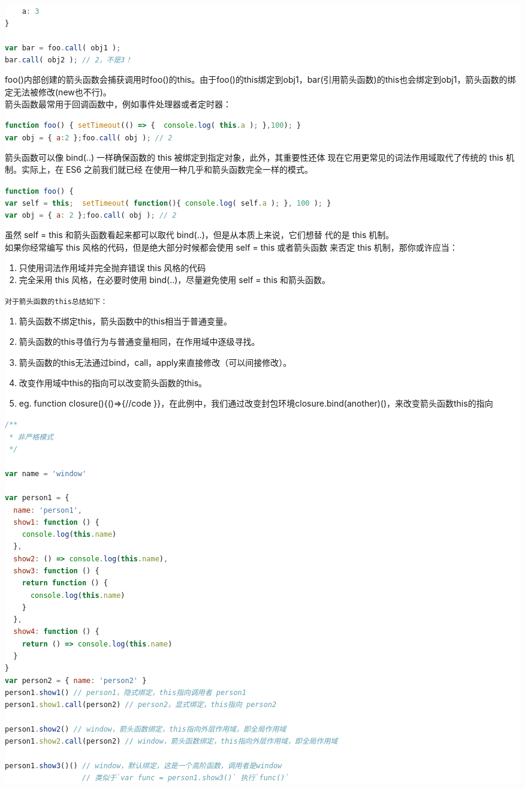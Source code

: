 ```js
    a: 3
}

var bar = foo.call( obj1 );
bar.call( obj2 ); // 2，不是3！
```
foo()内部创建的箭头函数会捕获调用时foo()的this。由于foo()的this绑定到obj1，bar(引用箭头函数)的this也会绑定到obj1，箭头函数的绑定无法被修改(new也不行)。  
箭头函数最常用于回调函数中，例如事件处理器或者定时器：
```js
function foo() { setTimeout(() => {  console.log( this.a ); },100); }
var obj = { a:2 };foo.call( obj ); // 2
```
箭头函数可以像 bind(..) 一样确保函数的 this 被绑定到指定对象，此外，其重要性还体 现在它用更常见的词法作用域取代了传统的 this 机制。实际上，在 ES6 之前我们就已经 在使用一种几乎和箭头函数完全一样的模式。
```js
function foo() {
var self = this;  setTimeout( function(){ console.log( self.a ); }, 100 ); }
var obj = { a: 2 };foo.call( obj ); // 2
```
虽然 self = this 和箭头函数看起来都可以取代 bind(..)，但是从本质上来说，它们想替 代的是 this 机制。  
如果你经常编写 this 风格的代码，但是绝大部分时候都会使用 self = this 或者箭头函数 来否定 this 机制，那你或许应当：  
1. 只使用词法作用域并完全抛弃错误 this 风格的代码
2. 完全采用 this 风格，在必要时使用 bind(..)，尽量避免使用 self = this 和箭头函数。  


`对于箭头函数的this总结如下：`

1. 箭头函数不绑定this，箭头函数中的this相当于普通变量。

2. 箭头函数的this寻值行为与普通变量相同，在作用域中逐级寻找。

3. 箭头函数的this无法通过bind，call，apply来直接修改（可以间接修改）。

4. 改变作用域中this的指向可以改变箭头函数的this。

5. eg. function closure(){()=>{//code }}，在此例中，我们通过改变封包环境closure.bind(another)()，来改变箭头函数this的指向
```js
/**
 * 非严格模式
 */

var name = 'window'

var person1 = {
  name: 'person1',
  show1: function () {
    console.log(this.name)
  },
  show2: () => console.log(this.name),
  show3: function () {
    return function () {
      console.log(this.name)
    }
  },
  show4: function () {
    return () => console.log(this.name)
  }
}
var person2 = { name: 'person2' }
person1.show1() // person1，隐式绑定，this指向调用者 person1 
person1.show1.call(person2) // person2，显式绑定，this指向 person2

person1.show2() // window，箭头函数绑定，this指向外层作用域，即全局作用域
person1.show2.call(person2) // window，箭头函数绑定，this指向外层作用域，即全局作用域

person1.show3()() // window，默认绑定，这是一个高阶函数，调用者是window
				  // 类似于`var func = person1.show3()` 执行`func()`
```